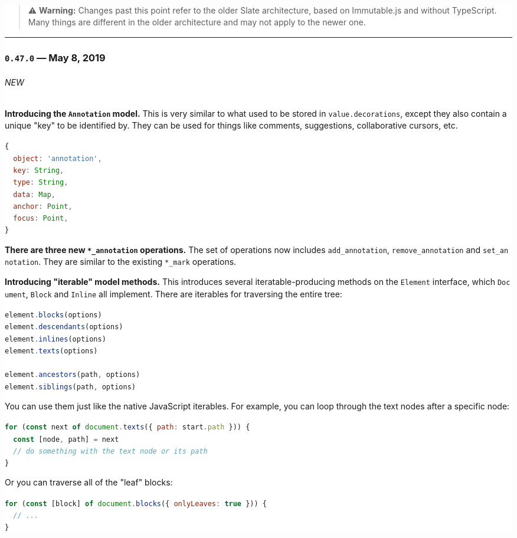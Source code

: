 > ⚠ **Warning:** Changes past this point refer to the older Slate architecture, based on Immutable.js and without TypeScript. Many things are different in the older architecture and may not apply to the newer one.

---

### `0.47.0` — May 8, 2019

###### NEW

**Introducing the `Annotation` model.** This is very similar to what used to be stored in `value.decorations`, except they also contain a unique "key" to be identified by. They can be used for things like comments, suggestions, collaborative cursors, etc.

```js
{
  object: 'annotation',
  key: String,
  type: String,
  data: Map,
  anchor: Point,
  focus: Point,
}
```

**There are three new `*_annotation` operations.** The set of operations now includes `add_annotation`, `remove_annotation` and `set_annotation`. They are similar to the existing `*_mark` operations.

**Introducing "iterable" model methods.** This introduces several iteratable-producing methods on the `Element` interface, which `Document`, `Block` and `Inline` all implement. There are iterables for traversing the entire tree:

```js
element.blocks(options)
element.descendants(options)
element.inlines(options)
element.texts(options)

element.ancestors(path, options)
element.siblings(path, options)
```

You can use them just like the native JavaScript iterables. For example, you can loop through the text nodes after a specific node:

```js
for (const next of document.texts({ path: start.path })) {
  const [node, path] = next
  // do something with the text node or its path
}
```

Or you can traverse all of the "leaf" blocks:

```js
for (const [block] of document.blocks({ onlyLeaves: true })) {
  // ...
}
```
